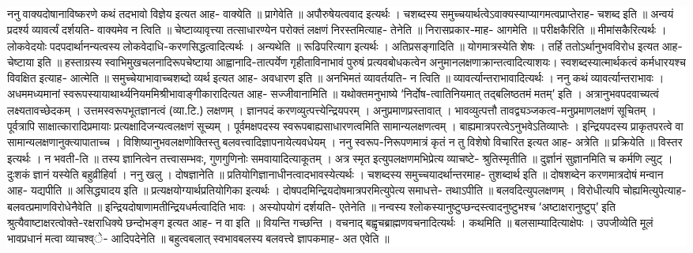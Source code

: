 ननु वाक्यदोषानाविष्करणे कथं तदभावो विज्ञेय इत्यत आह- वाक्येति ॥ प्रागेवेति ॥ अपौरुषेयत्ववाद इत्यर्थः । चशब्दस्य समुच्चयार्थत्वेऽवाक्यस्याप्यागमत्वप्राप्तेराह- चशब्द इति ॥ अन्वयं प्रदर्श्य व्यावर्त्यं दर्शयति- वाक्यमेव न त्विति ॥ चेष्टाव्यावृत्त्या तत्साधारण्येन परोक्तं लक्षणं निरस्तमित्याह- तेनेति ॥ निरासप्रकार-माह- आगमेति ॥ परीक्षकैरिति ॥ मीमांसकैरित्यर्थः । लोकवेदयोः पदपदार्थानन्यत्वस्य लोकवेदाधि-करणसिद्धत्वादित्यर्थः । अन्यथेति ॥ रूढिपरित्याग इत्यर्थः । अतिप्रसङ्गादिति ॥ योगमात्रस्येति शेषः । तर्हि ततोऽर्थानुभवविरोध इत्यत आह- चेष्टाया इति ॥ हस्ताग्रस्य स्वाभिमुखचलनादिरूपचेष्टाया आह्वानादि-तात्पर्येण गृहीताविनाभावं पुरुषं प्रत्यवबोधकत्वेन अनुमानलक्षणाक्रान्तत्वादित्याशयः। स्वशब्दस्यात्मार्थकत्वं कर्मधारयश्च विवक्षित इत्याह- आत्मेति ॥ समुच्चेयाभावाच्चशब्दो व्यर्थ इत्यत आह- अवधारण इति ॥ अनभिमतं व्यावर्तयति- न त्विति ॥ व्यावर्त्यान्तराभावादित्यर्थः । ननु कथं व्यावर्त्यान्तराभावः । अधममध्यमानां स्वरूपस्यायाथार्थ्यनियममिश्रीभावाङ्गीकारादित्यत आह- सज्जीवानामिति ॥ यथोक्तमनुभाष्ये ‘निर्दोष-त्वातिनियमात् तद्बलिष्ठतमं मतम्’ इति । अत्रानुभवपदवाच्यत्वं लक्ष्यतावच्छेदकम् । उत्तमस्वरूपभूतज्ञानत्वं (व्या.टि.) लक्षणम् । ज्ञानपदं करणव्युत्पत्त्येन्द्रियपरम् । अनुप्रमाणप्रस्तावात् । भावव्युत्पत्तौ तावद्व्यञ्जकत्व-मनुप्रमाणलक्षणं सूचितम् । पूर्वत्रापि साक्षात्कारादिप्रमायाः प्रत्यक्षादिजन्यत्वलक्षणं सूच्यम् । पूर्वमक्षपदस्य स्वरूपबाह्यसाधारणत्वमिति सामान्यलक्षणत्वम् । बाह्यमात्रपरत्वेऽनुभवेऽतिव्याप्तेः । इन्द्रियपदस्य प्राकृतपरत्वे वा सामान्यलक्षणानुक्त्यापाताच्च । विशिष्यानुभवलक्षणोक्तिस्तु बलवत्त्वादिज्ञापनायेत्यवधेयम् । ननु स्वरूप-निरूपणमात्रं कृतं न तु विशेषो विचारित इत्यत आह- अत्रेति ॥ प्रक्रियेति ॥ विस्तर इत्यर्थः । न भवती-ति ॥ तस्य ज्ञानित्वेन तत्त्वासम्भवः, गुणगुणिनोः समवायादित्याकूतम् । अत्र स्मृत इत्युपलक्षणमभिप्रेत्य व्याचष्टे- श्रुतिस्मृतीति ॥ दुर्ज्ञानं सुज्ञानमिति च कर्मणि ल्युट् । दुःशकं ज्ञानं यस्येति बहुव्रीहिर्वा । ननु खलु । दोषज्ञानेति ॥ प्रतियोगिज्ञानाधीनत्वादभावस्येत्यर्थः । चशब्दस्य समुच्चयादर्थान्तरमाह- तुशब्दार्थ इति ॥ दोषशब्देन करणमात्रदोषं मन्वान आह- यद्यपीति ॥ असिद्ध्यादय इति ॥ प्रत्यक्षयोग्यार्थप्रतियोगिका इत्यर्थः । दोषपदमिन्द्रियदोषमात्रपरमित्युपेत्य समाधत्ते- तथाऽपीति ॥ बलवदित्युपलक्षणम् । विरोधीत्यपि चोह्यमित्युपेत्याह- बलवत्प्रमाणविरोधेनैवेति ॥ इन्द्रियदोषाणामतीन्द्रियधर्मत्वादिति भावः । अस्योपयोगं दर्शयति- एतेनेति ॥ नन्वस्य श्लोकस्यानुष्टुप्छन्दस्त्वादनुष्टुभश्च ‘अष्टाक्षरानुष्टुप्’ इति श्रुत्यैवाष्टाक्षरत्वोक्ते-रक्षराधिक्ये छन्दोभङ्ग इत्यत आह- न वा इति ॥ वियन्ति गच्छन्ति । वचनाद् बह्वृचब्राह्मणवचनादित्यर्थः । कथमिति ॥ बलसाम्यादित्याक्षेपः । उपजीव्येति मूलं भावप्रधानं मत्वा व्याचश्व्े- आदिपदेनेति ॥ बहुत्वबलात् स्वभावबलस्य बलवत्त्वे ज्ञापकमाह- अत एवेति ॥


